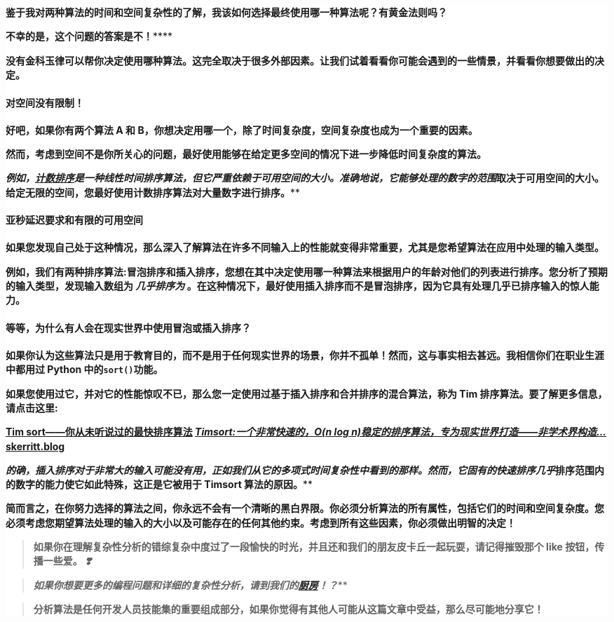 ******鉴于我对两种算法的时间和空间复杂性的了解，我该如何选择最终使用哪一种算法呢？有黄金法则吗？******

******不幸的是，这个问题的答案是**不！********

******没有金科玉律可以帮你决定使用哪种算法。这完全取决于很多外部因素。让我们试着看看你可能会遇到的一些情景，并看看你想要做出的决定。******

#### ******对空间没有限制！******

******好吧，如果你有两个算法 A 和 B，你想决定用哪一个，除了时间复杂度，空间复杂度也成为一个重要的因素。******

******然而，考虑到空间不是你所关心的问题，最好使用能够在给定更多空间的情况下进一步降低时间复杂度的算法。******

******例如，[计数排序](https://guide.freecodecamp.org/algorithms/sorting-algorithms/counting-sort)是一种线性时间排序算法，但它严重依赖于可用空间的大小。准确地说，它能够处理的数字的*范围*取决于可用空间的大小。给定无限的空间，您最好使用计数排序算法对大量数字进行排序。******

#### ******亚秒延迟要求和有限的可用空间******

******如果您发现自己处于这种情况，那么深入了解算法在许多不同输入上的性能就变得非常重要，尤其是您希望算法在应用中处理的输入类型。******

******例如，我们有两种排序算法:冒泡排序和插入排序，您想在其中决定使用哪一种算法来根据用户的年龄对他们的列表进行排序。您分析了预期的输入类型，发现输入数组为 ***几乎排序为*** 。在这种情况下，最好使用插入排序而不是冒泡排序，因为它具有处理几乎已排序输入的惊人能力。******

#### ******等等，为什么有人会在现实世界中使用冒泡或插入排序？******

******如果你认为这些算法只是用于教育目的，而不是用于任何现实世界的场景，你并不孤单！然而，这与事实相去甚远。我相信你们在职业生涯中都用过 Python 中的`sort()`功能。******

******如果您使用过它，并对它的性能惊叹不已，那么您一定使用过基于插入排序和合并排序的混合算法，称为 Tim 排序算法。要了解更多信息，请点击这里:******

******[**Tim sort——你从未听说过的最快排序算法**](https://skerritt.blog/timsort-the-fastest-sorting-algorithm-youve-never-heard-of/)
[*Timsort:一个非常快速的，O(n log n)稳定的排序算法，专为现实世界打造——非学术界构造…* skerritt.blog](https://skerritt.blog/timsort-the-fastest-sorting-algorithm-youve-never-heard-of/)******

******的确，插入排序对于非常大的输入可能没有用，正如我们从它的多项式时间复杂性中看到的那样。然而，它固有的快速排序*几乎*排序范围内的数字的能力使它如此特殊，这正是它被用于 Timsort 算法的原因。******

******简而言之，在你努力选择的算法之间，你永远不会有一个清晰的黑白界限。你必须分析算法的所有属性，包括它们的时间和空间复杂度。您必须考虑您期望算法处理的输入的大小以及可能存在的任何其他约束。考虑到所有这些因素，你必须做出明智的决定！******

> ******如果你在理解复杂性分析的错综复杂中度过了一段愉快的时光，并且还和我们的朋友皮卡丘一起玩耍，请记得摧毁那个 like 按钮，传播一些爱。 *❣️*******

> ******如果你想要更多的编程问题和详细的复杂性分析，请到我们的[厨房](https://github.com/DivyaGodayal/CoderChef-Kitchen)！*？*******

> ******分析算法是任何开发人员技能集的重要组成部分，如果你觉得有其他人可能从这篇文章中受益，那么尽可能地分享它！******
